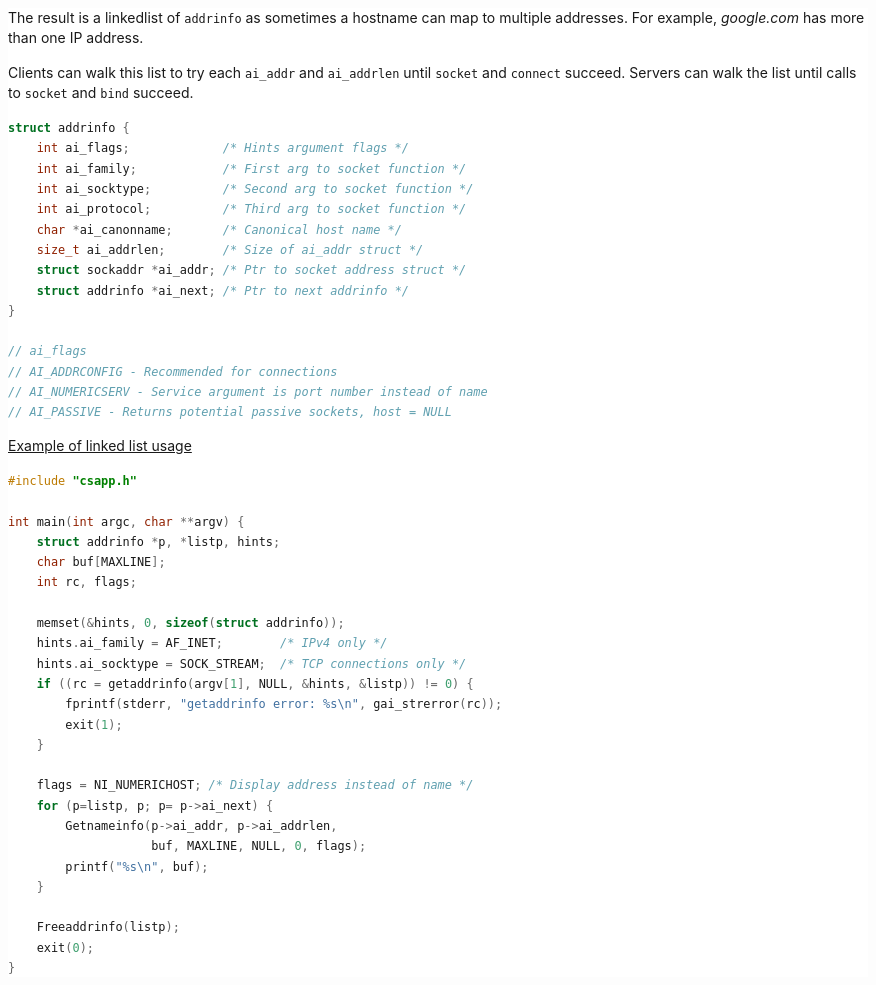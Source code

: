 The result is a linkedlist of `addrinfo` as sometimes a hostname can map to multiple addresses. For example, _google.com_ has more than one IP address.

Clients can walk this list to try each `ai_addr` and `ai_addrlen` until `socket` and `connect` succeed. Servers can walk the list until calls to `socket` and `bind` succeed.

```c
struct addrinfo {
	int ai_flags;             /* Hints argument flags */
	int ai_family;            /* First arg to socket function */
	int ai_socktype;          /* Second arg to socket function */
	int ai_protocol;          /* Third arg to socket function */
	char *ai_canonname;       /* Canonical host name */
	size_t ai_addrlen;        /* Size of ai_addr struct */
	struct sockaddr *ai_addr; /* Ptr to socket address struct */
	struct addrinfo *ai_next; /* Ptr to next addrinfo */
}

// ai_flags
// AI_ADDRCONFIG - Recommended for connections
// AI_NUMERICSERV - Service argument is port number instead of name
// AI_PASSIVE - Returns potential passive sockets, host = NULL
```

<ins>Example of linked list usage</ins>

```c
#include "csapp.h"

int main(int argc, char **argv) {
	struct addrinfo *p, *listp, hints;
	char buf[MAXLINE];
	int rc, flags;

	memset(&hints, 0, sizeof(struct addrinfo));
	hints.ai_family = AF_INET;        /* IPv4 only */
	hints.ai_socktype = SOCK_STREAM;  /* TCP connections only */
	if ((rc = getaddrinfo(argv[1], NULL, &hints, &listp)) != 0) {
		fprintf(stderr, "getaddrinfo error: %s\n", gai_strerror(rc));
		exit(1);
	}
	
	flags = NI_NUMERICHOST; /* Display address instead of name */
	for (p=listp, p; p= p->ai_next) {
		Getnameinfo(p->ai_addr, p->ai_addrlen,
					buf, MAXLINE, NULL, 0, flags);
		printf("%s\n", buf);
	}
	
	Freeaddrinfo(listp);
	exit(0);
}
```
